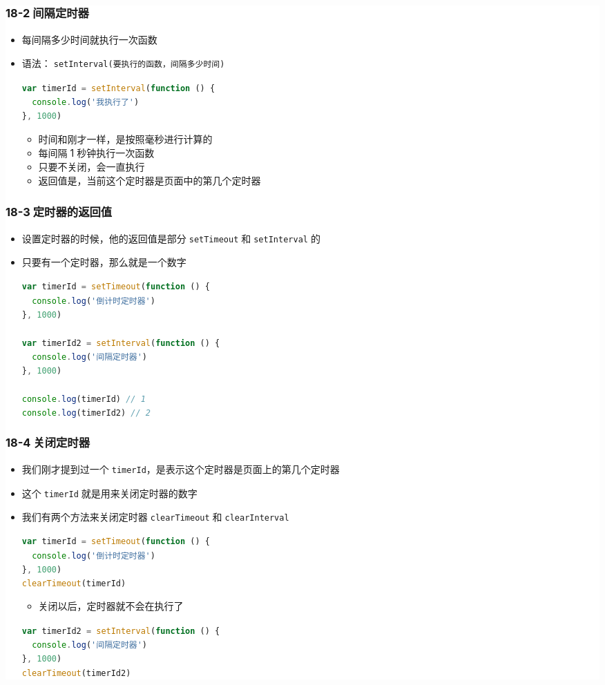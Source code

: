 ### 18-2 间隔定时器

- 每间隔多少时间就执行一次函数

- 语法： `setInterval(要执行的函数，间隔多少时间)`

  ```javascript
  var timerId = setInterval(function () {
    console.log('我执行了')
  }, 1000)
  ```

  - 时间和刚才一样，是按照毫秒进行计算的
  - 每间隔 1 秒钟执行一次函数
  - 只要不关闭，会一直执行
  - 返回值是，当前这个定时器是页面中的第几个定时器

### 18-3 定时器的返回值

- 设置定时器的时候，他的返回值是部分 `setTimeout` 和 `setInterval` 的

- 只要有一个定时器，那么就是一个数字

  ```javascript
  var timerId = setTimeout(function () {
    console.log('倒计时定时器')
  }, 1000)

  var timerId2 = setInterval(function () {
    console.log('间隔定时器')
  }, 1000)

  console.log(timerId) // 1
  console.log(timerId2) // 2
  ```

### 18-4 关闭定时器

- 我们刚才提到过一个 `timerId`，是表示这个定时器是页面上的第几个定时器

- 这个 `timerId` 就是用来关闭定时器的数字

- 我们有两个方法来关闭定时器 `clearTimeout` 和 `clearInterval`

  ```javascript
  var timerId = setTimeout(function () {
    console.log('倒计时定时器')
  }, 1000)
  clearTimeout(timerId)
  ```

  - 关闭以后，定时器就不会在执行了

  ```javascript
  var timerId2 = setInterval(function () {
    console.log('间隔定时器')
  }, 1000)
  clearTimeout(timerId2)
  ```
